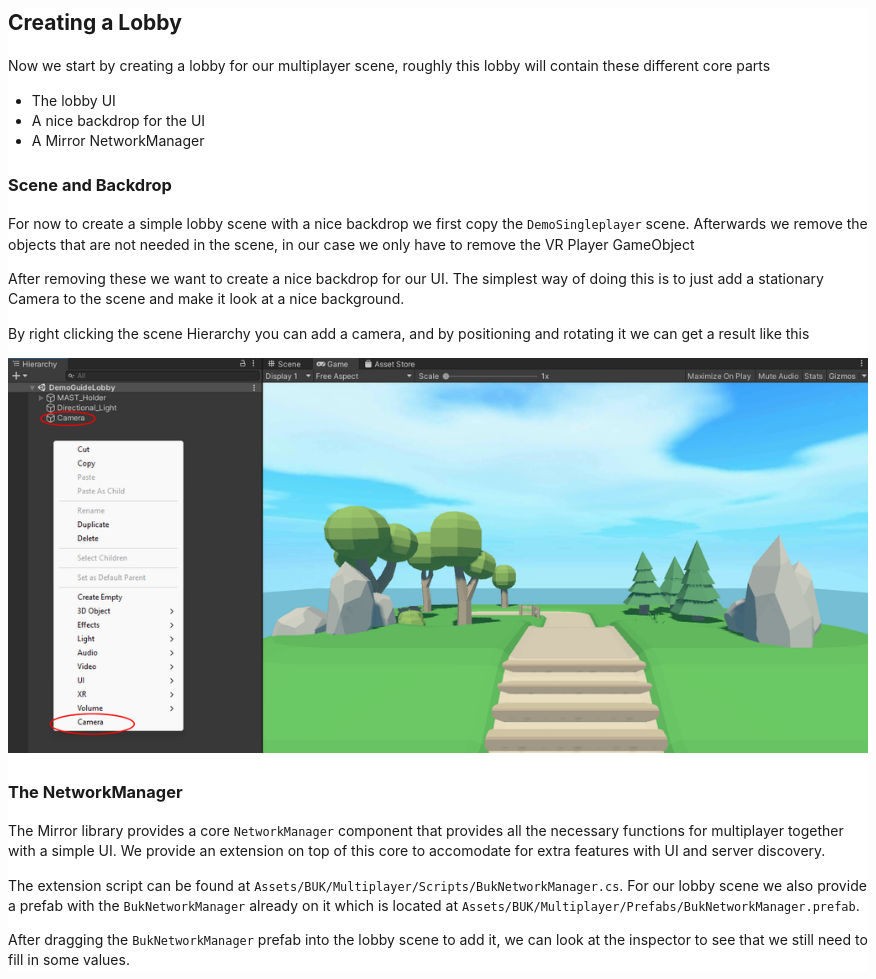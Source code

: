 ## Creating a Lobby
Now we start by creating a lobby for our multiplayer scene, roughly this lobby will contain these different core parts
- The lobby UI
- A nice backdrop for the UI
- A Mirror NetworkManager

### Scene and Backdrop
For now to create a simple lobby scene with a nice backdrop we first copy the `DemoSingleplayer` scene. Afterwards we remove the objects that are not needed in the scene, in our case we only have to remove the VR Player GameObject

After removing these we want to create a nice backdrop for our UI. The simplest way of doing this is to just add a stationary Camera to the scene and make it look at a nice background.

By right clicking the scene Hierarchy you can add a camera, and by positioning and rotating it we can get a result like this

![Add a camera for a nice backdrop](./doc/lobby-camera.png)

### The NetworkManager
The Mirror library provides a core `NetworkManager` component that provides all the necessary functions for multiplayer together with a simple UI. We provide an extension on top of this core to accomodate for extra features with UI and server discovery.

The extension script can be found at `Assets/BUK/Multiplayer/Scripts/BukNetworkManager.cs`. For our lobby scene we also provide a prefab with the `BukNetworkManager` already on it which is located at `Assets/BUK/Multiplayer/Prefabs/BukNetworkManager.prefab`.

After dragging the `BukNetworkManager` prefab into the lobby scene to add it, we can look at the inspector to see that we still need to fill in some values. 
